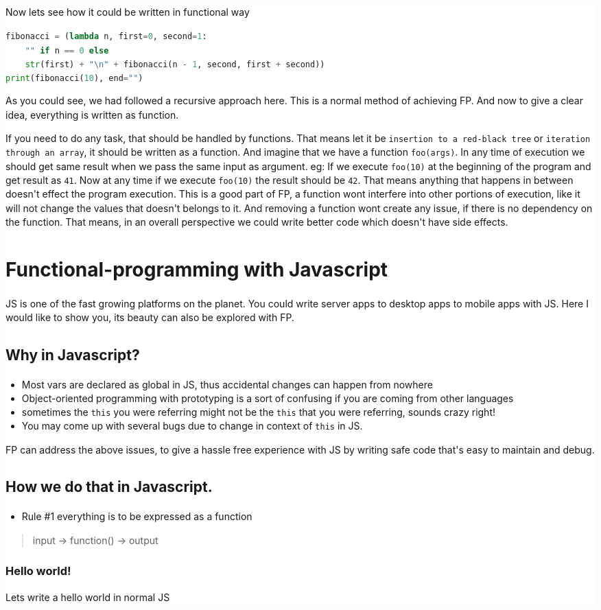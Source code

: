 Now lets see how it could be written in functional way

```python
fibonacci = (lambda n, first=0, second=1:
    "" if n == 0 else
    str(first) + "\n" + fibonacci(n - 1, second, first + second))
print(fibonacci(10), end="")

```

As you could see, we had followed a recursive approach here. This is a normal method
of achieving FP. And now to give a clear idea, everything is written as function.

If you need to do any task, that should be handled by functions. That means let it
be `insertion to a red-black tree` or `iteration through an array`, it should be written
as a function. And imagine that we have a function `foo(args)`. In any time of execution
we should get same result when we pass the same input as argument. eg: If we execute
`foo(10)` at the beginning of the program and get result as `41`. Now at any time
if we execute `foo(10)` the result should be `42`. That means anything that happens
in between doesn't effect the program execution. This is a good part of FP, a function
wont interfere into other portions of execution, like it will not change the values
that doesn't belongs to it. And removing a function wont create any issue, if there
is no dependency on the function. That means, in an overall perspective
we could write better code which doesn't have side effects.

# Functional-programming with Javascript

JS is one of the fast growing platforms on the planet. You could write server apps
to desktop apps to mobile apps with JS. Here I would like to show you, its beauty can
also be explored with FP.

## Why in Javascript?
* Most vars are declared as global in JS, thus accidental changes can happen from
nowhere
* Object-oriented programming with prototyping is a sort of confusing if you are
coming from other languages
* sometimes the `this` you were referring might not be the `this` that you were referring,
sounds crazy right!
* You may come up with several bugs due to change in context of `this` in JS.

FP can address the above issues, to give a hassle free experience with JS by writing
safe code that's easy to maintain and debug.

## How we do that in Javascript.

* Rule #1 everything is to be expressed as a function

> input -> function() -> output

### Hello world!
Lets write a hello world in normal JS
